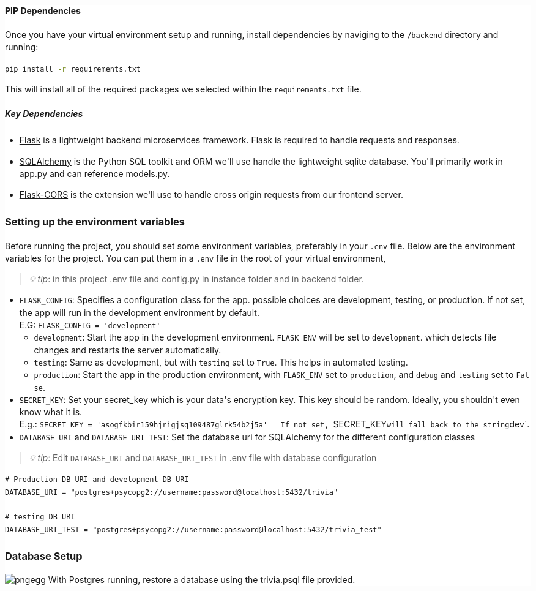 
#### PIP Dependencies

Once you have your virtual environment setup and running, install dependencies by naviging to the `/backend` directory and running:

```bash
pip install -r requirements.txt
```

This will install all of the required packages we selected within the `requirements.txt` file.

##### Key Dependencies

- [Flask](http://flask.pocoo.org/)  is a lightweight backend microservices framework. Flask is required to handle requests and responses.

- [SQLAlchemy](https://www.sqlalchemy.org/) is the Python SQL toolkit and ORM we'll use handle the lightweight sqlite database. You'll primarily work in app.py and can reference models.py. 

- [Flask-CORS](https://flask-cors.readthedocs.io/en/latest/#) is the extension we'll use to handle cross origin requests from our frontend server. 

###  Setting up the environment variables
Before running the project, you should set some environment variables, preferably in your ```.env``` file.
Below are the environment variables for the project. You can put them in a `.env` file in the root of your virtual environment,
>_:bulb: tip_: in this project .env file and config.py in instance folder and in backend folder.


- `FLASK_CONFIG`: Specifies a configuration class for the app. possible choices are development, testing, or production. If not set, the app will run in the development environment by default.  
E.G: `FLASK_CONFIG = 'development'`
    - `development`: Start the app in the development environment. `FLASK_ENV` will be set to `development`. which detects file changes and restarts the server automatically.
    - `testing`: Same as development, but with `testing` set to `True`. This helps in automated testing.
    - `production`: Start the app in the production environment, with `FLASK_ENV` set to `production`, and `debug` and `testing` set to `False`.
- `SECRET_KEY`: Set your secret_key which is your data's encryption key. This key should be random. Ideally, you shouldn't even know what it is.  
E.g.: `SECRET_KEY = 'asogfkbir159hjrigjsq109487glrk54b2j5a'  
If not set, `SECRET_KEY` will fall back to the string `dev`.
- `DATABASE_URI` and `DATABASE_URI_TEST`: Set the database uri for SQLAlchemy for the different configuration classes  

>_:bulb: tip_: Edit  `DATABASE_URI` and `DATABASE_URI_TEST` in .env file with database configuration

```
# Production DB URI and development DB URI 
DATABASE_URI = "postgres+psycopg2://username:password@localhost:5432/trivia"

# testing DB URI
DATABASE_URI_TEST = "postgres+psycopg2://username:password@localhost:5432/trivia_test"
```
### Database Setup
<img src="https://i.ibb.co/QbztrVf/pngegg.png" alt="pngegg" border="0">
With Postgres running, restore a database using the trivia.psql file provided.
